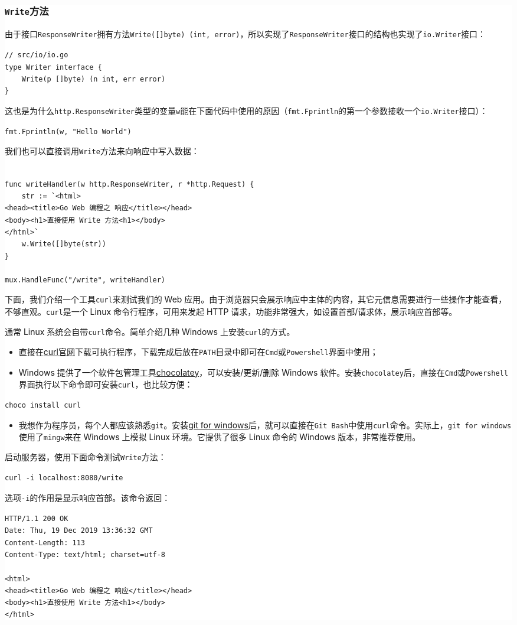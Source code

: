 ### `Write`方法

由于接口`ResponseWriter`拥有方法`Write([]byte) (int, error)`，所以实现了`ResponseWriter`接口的结构也实现了`io.Writer`接口：

```golang
// src/io/io.go
type Writer interface {
	Write(p []byte) (n int, err error)
}
```

这也是为什么`http.ResponseWriter`类型的变量`w`能在下面代码中使用的原因（`fmt.Fprintln`的第一个参数接收一个`io.Writer`接口）：

```golang
fmt.Fprintln(w, "Hello World")
```

我们也可以直接调用`Write`方法来向响应中写入数据：

```golang

func writeHandler(w http.ResponseWriter, r *http.Request) {
    str := `<html>
<head><title>Go Web 编程之 响应</title></head>
<body><h1>直接使用 Write 方法<h1></body>
</html>`
    w.Write([]byte(str))
}

mux.HandleFunc("/write", writeHandler)
```

下面，我们介绍一个工具`curl`来测试我们的 Web 应用。由于浏览器只会展示响应中主体的内容，其它元信息需要进行一些操作才能查看，不够直观。`curl`是一个 Linux 命令行程序，可用来发起 HTTP 请求，功能非常强大，如设置首部/请求体，展示响应首部等。

通常 Linux 系统会自带`curl`命令。简单介绍几种 Windows 上安装`curl`的方式。

* 直接在[curl官网](https://curl.haxx.se/download.html)下载可执行程序，下载完成后放在`PATH`目录中即可在`Cmd`或`Powershell`界面中使用；

* Windows 提供了一个软件包管理工具[chocolatey](https://chocolatey.org/)，可以安装/更新/删除 Windows 软件。安装`chocolatey`后，直接在`Cmd`或`Powershell`界面执行以下命令即可安装`curl`，也比较方便：

```
choco install curl
```

* 我想作为程序员，每个人都应该熟悉`git`。安装[git for windows](https://git-scm.com/download/win)后，就可以直接在`Git Bash`中使用`curl`命令。实际上，`git for windows`使用了`mingw`来在 Windows 上模拟 Linux 环境。它提供了很多 Linux 命令的 Windows 版本，非常推荐使用。

启动服务器，使用下面命令测试`Write`方法：

```shell
curl -i localhost:8080/write
```

选项`-i`的作用是显示响应首部。该命令返回：

```
HTTP/1.1 200 OK
Date: Thu, 19 Dec 2019 13:36:32 GMT
Content-Length: 113
Content-Type: text/html; charset=utf-8

<html>
<head><title>Go Web 编程之 响应</title></head>
<body><h1>直接使用 Write 方法<h1></body>
</html>
```

